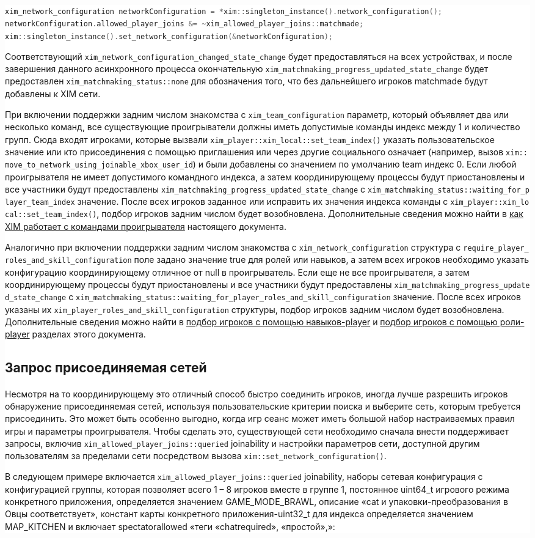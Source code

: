 ```cpp
xim_network_configuration networkConfiguration = *xim::singleton_instance().network_configuration();
networkConfiguration.allowed_player_joins &= ~xim_allowed_player_joins::matchmade;
xim::singleton_instance().set_network_configuration(&networkConfiguration);
```

Соответствующий `xim_network_configuration_changed_state_change` будет предоставляться на всех устройствах, и после завершения данного асинхронного процесса окончательную `xim_matchmaking_progress_updated_state_change` будет предоставлен `xim_matchmaking_status::none` для обозначения того, что без дальнейшего игроков matchmade будут добавлены к XIM сети.

При включении поддержки задним числом знакомства с `xim_team_configuration` параметр, который объявляет два или несколько команд, все существующие проигрыватели должны иметь допустимые команды индекс между 1 и количество групп. Сюда входят игроками, которые вызвали `xim_player::xim_local::set_team_index()` указать пользовательское значение или кто присоединения с помощью приглашения или через другие социального означает (например, вызов `xim::move_to_network_using_joinable_xbox_user_id`) и были добавлены со значением по умолчанию team индекс 0. Если любой проигрывателя не имеет допустимого командного индекса, а затем координирующему процессы будут приостановлены и все участники будут предоставлены `xim_matchmaking_progress_updated_state_change` с `xim_matchmaking_status::waiting_for_player_team_index` значение. После всех игроков заданное или исправить их значения индекса команды с `xim_player::xim_local::set_team_index()`, подбор игроков задним числом будет возобновлена. Дополнительные сведения можно найти в [как XIM работает с командами проигрывателя](#how-xim-works-with-player-teams) настоящего документа.

Аналогично при включении поддержки задним числом знакомства с `xim_network_configuration` структура с `require_player_roles_and_skill_configuration` поле задано значение true для ролей или навыков, а затем всех игроков необходимо указать конфигурацию координирующему отличное от null в проигрыватель. Если еще не все проигрывателя, а затем координирующему процессы будут приостановлены и все участники будут предоставлены `xim_matchmaking_progress_updated_state_change` с `xim_matchmaking_status::waiting_for_player_roles_and_skill_configuration` значение. После всех игроков указаны их `xim_player_roles_and_skill_configuration` структуры, подбор игроков задним числом будет возобновлена. Дополнительные сведения можно найти в [подбор игроков с помощью навыков-player](#matchmaking-using-per-player-skill) и [подбор игроков с помощью роли-player](#matchmaking-using-per-player-role) разделах этого документа.

## <a name="querying-joinable-networks"></a>Запрос присоединяемая сетей

Несмотря на то координирующему это отличный способ быстро соединить игроков, иногда лучше разрешить игроков обнаружение присоединяемая сетей, используя пользовательские критерии поиска и выберите сеть, которым требуется присоединить. Это может быть особенно выгодно, когда игр сеанс может иметь большой набор настраиваемых правил игры и параметры проигрывателя. Чтобы сделать это, существующей сети необходимо сначала внести поддерживает запросы, включив `xim_allowed_player_joins::queried` joinability и настройки параметров сети, доступной другим пользователям за пределами сети посредством вызова `xim::set_network_configuration()`.

В следующем примере включается `xim_allowed_player_joins::queried` joinability, наборы сетевая конфигурация с конфигурацией группы, которая позволяет всего 1 – 8 игроков вместе в группе 1, постоянное uint64_t игрового режима конкретного приложения, определяется значением GAME_MODE_BRAWL, описание «cat и упаковки-преобразования в Овцы соответствует», констант карты конкретного приложения-uint32_t для индекса определяется значением MAP_KITCHEN и включает spectatorallowed «теги «chatrequired», «простой»,»:
